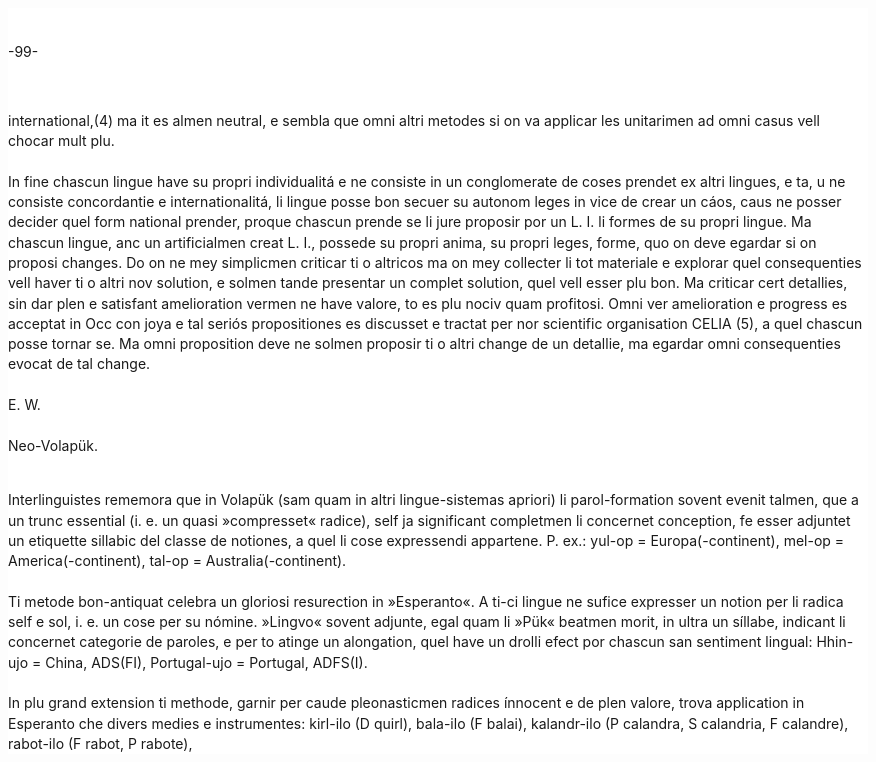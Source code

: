  

-99-

 

international,(4) ma it es almen neutral, e sembla que omni altri
metodes si on va applicar les unitarimen ad omni casus vell chocar mult
plu.\
\
In fine chascun lingue have su propri individualitá e ne consiste in un
conglomerate de coses prendet ex altri lingues, e ta, u ne consiste
concordantie e internationalitá, li lingue posse bon secuer su autonom
leges in vice de crear un cáos, caus ne posser decider quel form
national prender, proque chascun prende se li jure proposir por un L. I.
li formes de su propri lingue. Ma chascun lingue, anc un artificialmen
creat L. I., possede su propri anima, su propri leges, forme, quo on
deve egardar si on proposi changes. Do on ne mey simplicmen criticar ti
o altricos ma on mey collecter li tot materiale e explorar quel
consequenties vell haver ti o altri nov solution, e solmen tande
presentar un complet solution, quel vell esser plu bon. Ma criticar cert
detallies, sin dar plen e satisfant amelioration vermen ne have valore,
to es plu nociv quam profitosi. Omni ver amelioration e progress es
acceptat in Occ con joya e tal seriós propositiones es discusset e
tractat per nor scientific organisation CELIA (5), a quel chascun posse
tornar se. Ma omni proposition deve ne solmen proposir ti o altri change
de un detallie, ma egardar omni consequenties evocat de tal change.\
\
E. W.\
\
Neo-Volapük.

\
Interlinguistes rememora que in Volapük (sam quam in altri
lingue-sistemas apriori) li parol-formation sovent evenit talmen, que a
un trunc essential (i. e. un quasi »compresset« radice), self ja
significant completmen li concernet conception, fe esser adjuntet un
etiquette sillabic del classe de notiones, a quel li cose expressendi
appartene. P. ex.: yul-op = Europa(-continent), mel-op =
America(-continent), tal-op = Australia(-continent).\
\
Ti metode bon-antiquat celebra un gloriosi resurection in »Esperanto«. A
ti-ci lingue ne sufice expresser un notion per li radica self e sol, i.
e. un cose per su nómine. »Lingvo« sovent adjunte, egal quam li »Pük«
beatmen morit, in ultra un síllabe, indicant li concernet categorie de
paroles, e per to atinge un alongation, quel have un drolli efect por
chascun san sentiment lingual: Hhin-ujo = China, ADS(FI), Portugal-ujo =
Portugal, ADFS(I).\
\
In plu grand extension ti methode, garnir per caude pleonasticmen
radices ínnocent e de plen valore, trova application in Esperanto che
divers medies e instrumentes: kirl-ilo (D quirl), bala-ilo (F balai),
kalandr-ilo (P calandra, S calandria, F calandre), rabot-ilo (F rabot, P
rabote),
